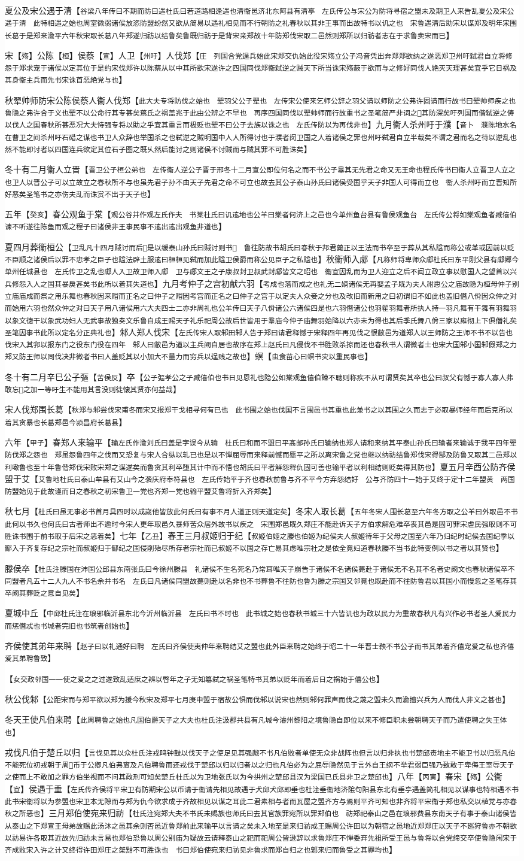 夏公及宋公遇于清【`谷梁八年传曰不期而防曰遇杜氏曰若道路相逢遇也清衞邑济北东阿县有清亭　左氏传公与宋公为防将寻宿之盟未及期卫人来告乱夏公及宋公遇于清　此特相遇之始也周室微弱诸侯放恣防盟纷然又欲从简易以遇礼相见而不行朝防之礼春秋以其非王事而出故特书以讥之也　宋鲁遇清后助宋以谋郑及明年宋围长葛于是郑来渝平六年秋宋取长葛八年郑遂归祊以结鲁矣鲁既归祊于是背宋亲郑故十年防郑伐宋取二邑然则郑所以归祊者志在于求鲁卖宋而已`】  

宋【`殇`】公陈【`桓`】侯蔡【`宣`】人卫【`州吁`】人伐郑【`庄　列国合党逞兵始此宋郑交仇始此役宋殇立公子冯音凭出奔郑郑欲纳之遂恶郑卫州吁弑君自立将修怨于郑求宠于诸侯以定其位于是约宋伐郑许以陈蔡从以中其所欲宋遂许之四国同伐郑衞弑逆之贼天下所当诛宋殇蔽于欲而与之修好同伐人絶灭天理甚矣宜乎它日祸及其身衞主兵而先书宋诛首恶絶党与也`】  

秋翚帅师防宋公陈侯蔡人衞人伐郑【`此大夫专将防伐之始也　翚羽父公子翚也　左传宋公使来乞师公辞之羽父请以师防之公弗许固请而行故书曰翚帅师疾之也鲁隐之弗许合于义也翚不以公命行其专甚矣蔿氏之祸盖兆于此由公辨之不早也　再序四国同伐以翚帅师而行故重书之圣笔简严非词之其防深矣吁列国而偕弑逆之俦以伐人之国春秋所甚恶况大夫恃强专将以助之乎宜其重言而极贬也翚不曰公子去族以诛之也　左氏传防以为再伐非也`】九月衞人杀州吁于濮【`音卜　濮陈地水名在曹卫之间杀州吁石碏之谋也书卫人众辞也举国杀之也弑逆之贼明国中人人所得讨也于濮者闵卫国之人着诸侯之罪也州吁弑君自立半载矣不谓之君而名之待以逆乱也然不能即讨者以四国连兵欲定其位石子图之既乆然后能讨之则诸侯不讨贼而与贼其罪不可胜诛矣`】  

冬十有二月衞人立晋【`晋卫公子桓公弟也　左传衞人逆公子晋于郉冬十二月宣公即位何名之而不书公子辠其无先君之命又无王命也程氏传书曰衞人立晋卫人立之也卫人以晋公子可以立故立之春秋所不与也虽先君子孙不由天子先君之命不可立也故去其公子泰山孙氏曰诸侯受国乎天子非国人可得而立也　衞人杀州吁而立晋知所好恶矣圣笔书之亦伤夫乱而诛赏不出于天子也`】  

五年【`癸亥`】春公观鱼于棠【`观公谷并作观左氏作夫　书棠杜氏曰讥逺地也公羊曰棠者何济上之邑也今单州鱼台县有鲁侯观鱼台　左氏传公将如棠观鱼者臧僖伯谏不听遂往陈鱼而观之程子曰诸侯非王事民事不逺出逺出观鱼非道也`】  

夏四月葬衞桓公【`卫乱凡十四月贼讨而后是以缓泰山孙氏曰贼讨则书　鲁往防故书胡氏曰春秋于邦君薨正以王法而书卒至于葬从其私諡而称公或革或因前以贬不臣顺之诸侯后以罪不忠孝之臣子也諡法辟土服逺曰桓桓见弑而加此諡卫侯爵而称公见臣子之私諡也`】秋衞师入郕【`凡称师将卑师众郕杜氏曰东平刚父县有郕郷今单州任城县也　左氏传卫之乱也郕人入卫故卫师入郕　卫与郕文王之子康叔封卫叔武封郕皆文之昭也　衞宣因乱而为卫人迎立之后不闻立政立事以慰国人之望首以兴兵修怨入人之国其暴戾甚矣书此所以着其失道也`】九月考仲子之宫初献六羽【`考成也落而成之也礼无二嫡诸侯无再娶孟子既为夫人祔惠公之庙故隐为桓母仲子别立庙庙成而祭之用乐舞也春秋因来赗而正名之曰仲子之赗因考宫而正名之曰仲子之宫于以定夫人众妾之分也及改旧而新用之曰初谓旧不如此也盖旧僭八佾因众仲之对而始用六羽也然众仲之对曰天子用八诸侯用六大夫四士二亦非周礼也公羊传曰天子八佾诸公六诸侯四是也六羽僭诸公也羽翟羽舞者所执人持一羽凡舞有干舞有羽舞羽以象文徳干以象武功妇人无武事故独奏文乐鲁自成王赐天子礼乐祀周公故后世皆用于羣庙今仲子庙舞羽始降以六亦未为得也其后季氏舞八佾三家以雍彻上下俱僭礼矣圣笔因事书此所以定名分正典礼也`】邾人郑人伐宋【`左氏传宋人取邾田邾人告于郑曰请君释憾于宋释四年再见伐之恨敝邑为道郑人以王师防之王师不书不以告也伐宋入其郛以报东门之役东门役在四年　邾人曰敝邑为道以主兵阙自居也故序在郑上赵氏曰凡侵伐不书胜败杀掠而还也春秋书人谓微者士也宋大国邾小国邾假郑之力郑又防王师以同伐决非微者书曰人盖贬其以小加大不量力而穷兵以逞贱之故也`】螟【`虫食苗心曰螟书灾以重民事也`】  

冬十有二月辛巳公子彄【`苦侯反`】卒【`公子彄孝公之子臧僖伯也书日见恩礼也隐公如棠观鱼僖伯諌不聴则称疾不从可谓贤矣其卒也公曰叔父有憾于寡人寡人弗敢忘之加一等吁生不能用其言没则徒懐其贤亦何益哉`】  

宋人伐郑围长葛【`秋郑与邾尝伐宋甫冬而宋又报郑干戈相寻何有已也　此书围之始也伐国不言围邑书其重也此兼书之以其围之久而志于必取暴师经年而后克所以着其贪暴也长葛郑邑今颍昌府长葛县`】  

六年【`甲子`】春郑人来输平【`输左氏作渝刘氏曰盖是字误今从输　杜氏曰和而不盟曰平髙邮孙氏曰输纳也郑人请和来纳其平泰山孙氏曰输者来输诚于我平四年翚防伐郑之怨也　郑虽怨鲁四年之伐而又恐复与宋人合纵以轧已也是以不惮屈辱而来释前憾而愿平之所以离宋鲁之党也继以纳祊结鲁郑伐宋得郜及防鲁又取其二邑郑以利噉鲁也至十年鲁偕郑伐宋败宋郑之谋遂矣而鲁贪其利卒堕其计中而不悟也胡氏曰平者觧怨释仇固可善也输平者以利相结则贬矣得其防也`】夏五月辛酉公防齐侯盟于艾【`艾鲁地杜氏曰泰山牟县有艾山今之袭庆府奉符县也　左氏传始平于齐也春秋前鲁与齐不平今方弃怨结好　公与齐防四十一始于艾终于定十二年盟黄　两国防盟始见于此故谨而日之春秋之初宋鲁卫一党也齐郑一党也输平盟艾鲁将折入齐郑矣`】  

秋七月【`杜氏曰虽无事必书首月具四时以成嵗他皆放此何氏曰有事不月人道正则天道定矣`】冬宋人取长葛【`五年冬宋人围长葛至六年冬方取之公羊曰外取邑不书此何以书久也何氏曰古者师出不逾时今宋人更年取邑久暴师苦众居外故书以疾之　宋围郑邑既久郑庄不能赴诉天子方伯求解危难卒丧其邑是固可罪宋虐民强取则不可胜诛书围于前书取于后宋之恶着矣`】七年【`乙丑`】春王三月叔姬归于纪【`叔姬伯姬之媵也伯姬为纪侯夫人叔姬待年于父母之国至六年乃归纪时纪侯去国纪季以酅入于齐复存纪之宗社而叔姬归于酅纪之国侵削殆尽所存者宗社而已叔姬不以国之存亡易其虑唯宗社之是依全竟妇道春秋媵不当书此特变例以书之者以其贤也`】  

滕侯卒【`杜氏注滕国在沛国公邱县东南张氏曰今徐州滕县　礼诸侯不生名死名乃常耳唯天子崩告于诸侯不名诸侯薨赴于诸侯无不名其不名者史阙文也春秋诸侯卒不同盟者凡五十二人九人不书名余并书名　左氏曰凡诸侯同盟故薨则赴以名非也不书葬鲁不往防也鲁为滕之宗国又邻竟也既赴而不往防鲁君以其国小而慢忽之圣笔存其卒阙其葬贬之意自见矣`】  

夏城中丘【`中邱杜氏注在琅邪临沂县东北今沂州临沂县　左氏曰书不时也　此书城之始也春秋书城三十六皆讥也为政以民力为重故春秋凡有兴作必书者圣人爱民力而惩僭忒也书城者完旧也书筑者创始也`】  

齐侯使其弟年来聘【`赵子曰以礼通好曰聘　左氏曰齐侯使夷仲年来聘结艾之盟也此外臣来聘之始终于昭二十一年晋士鞅不书公子而书其弟着齐僖宠爱之私也齐僖爱其弟聘鲁致`】  

【`女交政邻国一一使之爱之之过遂致乱适庶之辨以啓年之子无知簒弑之祸圣笔特书其弟以贬年而着后日之祸始于僖公也`】  

秋公伐邾【`公距宋而与郑平欲以郑为援今秋宋及郑平七月庚申盟于宿故公惧而伐邾以说宋也然则邾何罪声而伐之蔑之盟未久而渝擅兴兵为人而伐人非义之甚也`】  

冬天王使凡伯来聘【`此周聘鲁之始也凡国伯爵天子之大夫也杜氏注汲郡共县有凡城今濬州黎阳之境鲁隐自即位以来不修臣职未尝朝聘天子而乃遣使聘之失王体也`】  

戎伐凡伯于楚丘以归【`言伐见其以众杜氏注戎鸣钟鼓以伐天子之使足见其强虣不书凡伯败者单使无众非战阵也但言以归非执也书楚邱责地主不能卫书以归恶凡伯不能死位初戎朝于周币于公卿凡伯弗賔及凡伯聘鲁而还戎伐于楚邱以归以归者以之归也凡伯必为之屈辱隐然见于言外自王纲不举君弱臣强乃致敢于卑侮王室辱天子之使而上不敢加之罪方伯坐视而不问其政刑可知矣楚丘杜氏以为卫地张氏以为今拱州之楚邱县汉为梁国已氏县非卫之楚邱也`】八年【`丙寅`】春宋【`殇`】公衞【`宣`】侯遇于垂【`左氏传齐侯将平宋卫有防期宋公以币请于衞请先相见故遇于犬邱犬邱即垂也杜注垂衞地济隂句阳县东北有垂亭遇盖简礼相见以谋事也特相遇不书此书宋衞将以为参盟也宋卫本无隙而与郑为仇今欲求成于齐故相见以谋之耳此二君素相与者而瓦屋之盟齐方与焉则平齐可知也非齐将平宋衞于郑也私交以植党与亦春秋之所恶也`】三月郑伯使宛来归祊【`杜氏注宛郑大夫不书氏未赐族也师氏曰去其官族罪宛所以罪郑伯也　祊郑祀泰山之邑在琅邪费县东南天子有事于泰山诸侯皆从泰山之下郑宣王母弟故赐此汤沐之邑其余则否邑近鲁郑前此来输平以言请之矣未入地至是来归祊成王赐周公许田以为朝宿之邑地近郑郑庄以天子不廵狩鲁亦不朝欲以祊易许各取其近故先归祊未言易也郑伯恐鲁以周公别庙为疑故云请释泰山之祀而祀周公皆逊辞以求鲁郑庄不惮委弃先祖所受王邑与鲁将以合党缔交卒使鲁隐闲宋于齐成败宋入许之计又终得许田郑庄之桀黠不可胜诛也　书曰郑伯使宛来归祊见非鲁求而郑自归之也鄓来归而鲁受之其罪均也`】  
